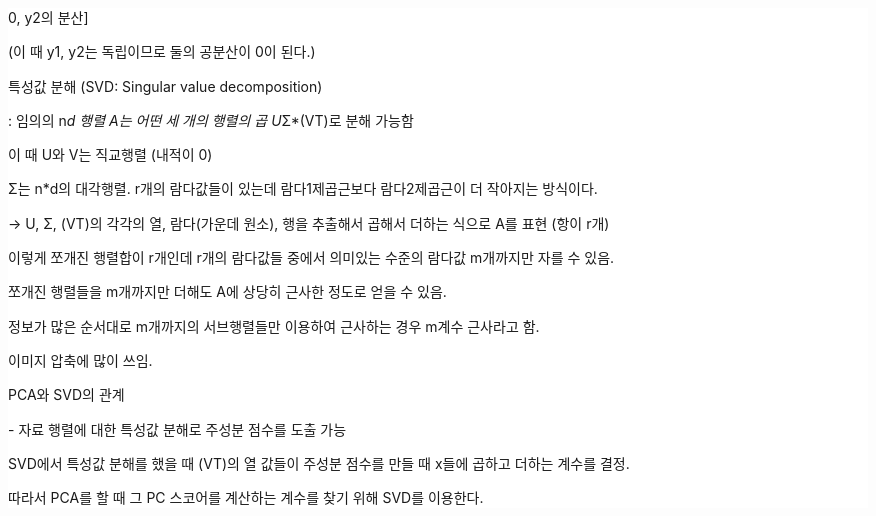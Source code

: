 0, y2의 분산]

(이 때 y1, y2는 독립이므로 둘의 공분산이 0이 된다.)





특성값 분해 (SVD: Singular value decomposition)

: 임의의 n*d 행렬 A는 어떤 세 개의 행렬의 곱 U*Σ*(VT)로 분해 가능함

이 때 U와 V는 직교행렬 (내적이 0)

Σ는 n*d의 대각행렬. r개의 람다값들이 있는데 람다1제곱근보다 람다2제곱근이 더 작아지는 방식이다.



-> U, Σ, (VT)의 각각의 열, 람다(가운데 원소), 행을 추출해서 곱해서 더하는 식으로 A를 표현 (항이 r개)



이렇게 쪼개진 행렬합이 r개인데 r개의 람다값들 중에서 의미있는 수준의 람다값 m개까지만 자를 수 있음.

쪼개진 행렬들을 m개까지만 더해도 A에 상당히 근사한 정도로 얻을 수 있음.



정보가 많은 순서대로 m개까지의 서브행렬들만 이용하여 근사하는 경우 m계수 근사라고 함.

이미지 압축에 많이 쓰임.



PCA와 SVD의 관계

\- 자료 행렬에 대한 특성값 분해로 주성분 점수를 도출 가능

SVD에서 특성값 분해를 했을 때 (VT)의 열 값들이 주성분 점수를 만들 때 x들에 곱하고 더하는 계수를 결정.

따라서 PCA를 할 때 그 PC 스코어를 계산하는 계수를 찾기 위해 SVD를 이용한다.


